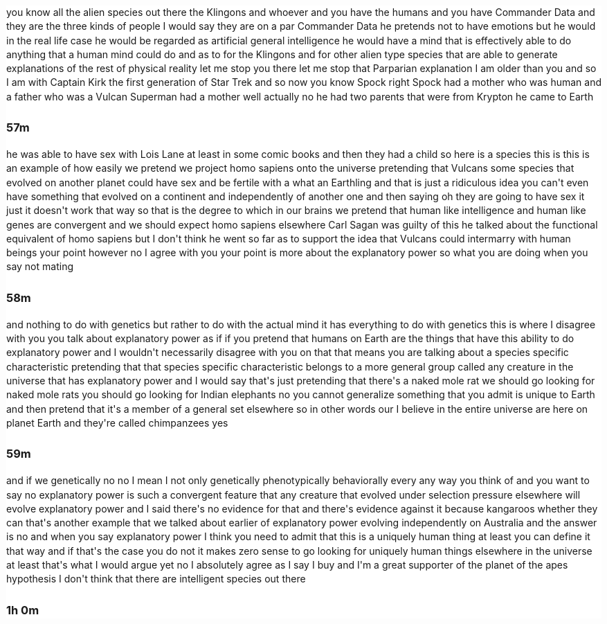 you know all the alien species out there the Klingons and whoever and you have the humans and you have Commander Data and they are the three kinds of people I would say they are on a par Commander Data he pretends not to have emotions but he would in the real life case he would be regarded as artificial general intelligence he would have a mind that is effectively able to do anything that a human mind could do and as to for the Klingons and for other alien type species that are able to generate explanations of the rest of physical reality let me stop you there let me stop that Parparian explanation I am older than you and so I am with Captain Kirk the first generation of Star Trek and so now you know Spock right Spock had a mother who was human and a father who was a Vulcan Superman had a mother well actually no he had two parents that were from Krypton he came to Earth

### 57m

he was able to have sex with Lois Lane at least in some comic books and then they had a child so here is a species this is this is an example of how easily we pretend we project homo sapiens onto the universe pretending that Vulcans some species that evolved on another planet could have sex and be fertile with a what an Earthling and that is just a ridiculous idea you can't even have something that evolved on a continent and independently of another one and then saying oh they are going to have sex it just it doesn't work that way so that is the degree to which in our brains we pretend that human like intelligence and human like genes are convergent and we should expect homo sapiens elsewhere Carl Sagan was guilty of this he talked about the functional equivalent of homo sapiens but I don't think he went so far as to support the idea that Vulcans could intermarry with human beings your point however no I agree with you your point is more about the explanatory power so what you are doing when you say not mating

### 58m

and nothing to do with genetics but rather to do with the actual mind it has everything to do with genetics this is where I disagree with you you talk about explanatory power as if if you pretend that humans on Earth are the things that have this ability to do explanatory power and I wouldn't necessarily disagree with you on that that means you are talking about a species specific characteristic pretending that that species specific characteristic belongs to a more general group called any creature in the universe that has explanatory power and I would say that's just pretending that there's a naked mole rat we should go looking for naked mole rats you should go looking for Indian elephants no you cannot generalize something that you admit is unique to Earth and then pretend that it's a member of a general set elsewhere so in other words our I believe in the entire universe are here on planet Earth and they're called chimpanzees yes

### 59m

and if we genetically no no I mean I not only genetically phenotypically behaviorally every any way you think of and you want to say no explanatory power is such a convergent feature that any creature that evolved under selection pressure elsewhere will evolve explanatory power and I said there's no evidence for that and there's evidence against it because kangaroos whether they can that's another example that we talked about earlier of explanatory power evolving independently on Australia and the answer is no and when you say explanatory power I think you need to admit that this is a uniquely human thing at least you can define it that way and if that's the case you do not it makes zero sense to go looking for uniquely human things elsewhere in the universe at least that's what I would argue yet no I absolutely agree as I say I buy and I'm a great supporter of the planet of the apes hypothesis I don't think that there are intelligent species out there

### 1h 0m
